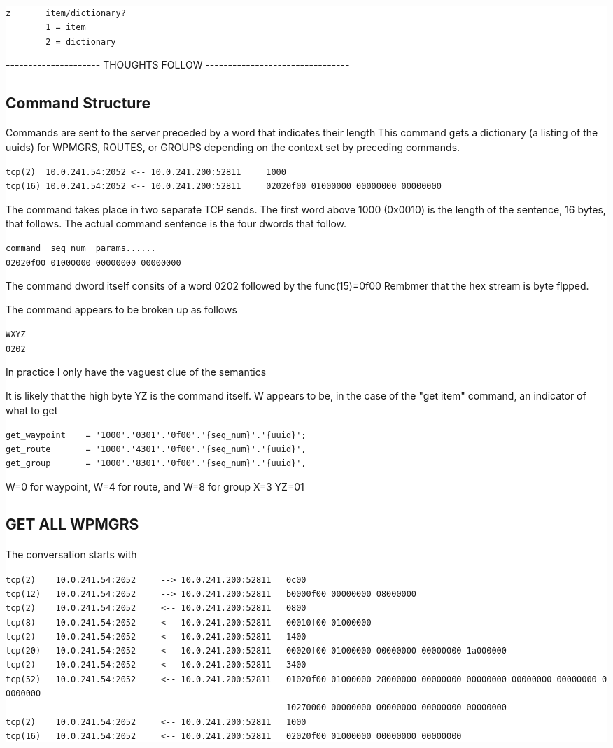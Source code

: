 	z		item/dictionary?
			1 = item
			2 = dictionary



--------------------- THOUGHTS FOLLOW --------------------------------



## Command Structure

Commands are sent to the server preceded by a word that indicates their length
This command gets a dictionary (a listing of the uuids) for WPMGRS, ROUTES,
or GROUPS depending on the context set by preceding commands.

	tcp(2)  10.0.241.54:2052 <-- 10.0.241.200:52811		1000
	tcp(16) 10.0.241.54:2052 <-- 10.0.241.200:52811		02020f00 01000000 00000000 00000000

The command takes place in two separate TCP sends.
The first word above 1000 (0x0010) is the length of the sentence, 16 bytes, that follows.
The actual command sentence is the four dwords that follow.

	command	 seq_num  params......
	02020f00 01000000 00000000 00000000

The command dword itself consits of a word 0202 followed by the func(15)=0f00
Rembmer that the hex stream is byte flpped.

The command appears to be broken up as follows

	WXYZ
	0202

In practice I only have the vaguest clue of the semantics

It is likely that the high byte YZ is the command itself.
W appears to be, in the case of the "get item" command,
an indicator of what to get

	get_waypoint	= '1000'.'0301'.'0f00'.'{seq_num}'.'{uuid}';
	get_route		= '1000'.'4301'.'0f00'.'{seq_num}'.'{uuid}',
	get_group 		= '1000'.'8301'.'0f00'.'{seq_num}'.'{uuid}',

W=0 for waypoint, W=4 for route, and W=8 for group
X=3
YZ=01




## GET ALL WPMGRS

The conversation starts with

	tcp(2)    10.0.241.54:2052     --> 10.0.241.200:52811	0c00
	tcp(12)   10.0.241.54:2052     --> 10.0.241.200:52811	b0000f00 00000000 08000000
	tcp(2)    10.0.241.54:2052     <-- 10.0.241.200:52811	0800
	tcp(8)    10.0.241.54:2052     <-- 10.0.241.200:52811	00010f00 01000000
	tcp(2)    10.0.241.54:2052     <-- 10.0.241.200:52811	1400
	tcp(20)   10.0.241.54:2052     <-- 10.0.241.200:52811	00020f00 01000000 00000000 00000000 1a000000
	tcp(2)    10.0.241.54:2052     <-- 10.0.241.200:52811	3400
	tcp(52)   10.0.241.54:2052     <-- 10.0.241.200:52811	01020f00 01000000 28000000 00000000 00000000 00000000 00000000 00000000
															10270000 00000000 00000000 00000000 00000000
	tcp(2)    10.0.241.54:2052     <-- 10.0.241.200:52811	1000
	tcp(16)   10.0.241.54:2052     <-- 10.0.241.200:52811	02020f00 01000000 00000000 00000000
